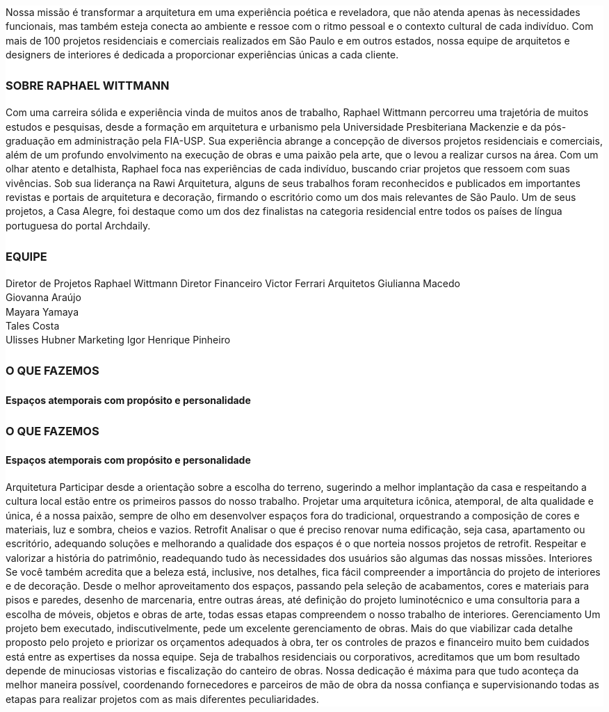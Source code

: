 Nossa missão é transformar a arquitetura em uma experiência poética e reveladora, que não atenda apenas às necessidades funcionais, mas também esteja conecta ao ambiente e ressoe com o ritmo pessoal e o contexto cultural de cada indivíduo. Com mais de 100 projetos residenciais e comerciais realizados em São Paulo e em outros estados, nossa equipe de arquitetos e designers de interiores é dedicada a proporcionar experiências únicas a cada cliente.
### SOBRE RAPHAEL WITTMANN
Com uma carreira sólida e experiência vinda de muitos anos de trabalho, Raphael Wittmann percorreu uma trajetória de muitos estudos e pesquisas, desde a formação em arquitetura e urbanismo pela Universidade Presbiteriana Mackenzie e da pós-graduação em administração pela FIA-USP.
Sua experiência abrange a concepção de diversos projetos residenciais e comerciais, além de um profundo envolvimento na execução de obras e uma paixão pela arte, que o levou a realizar cursos na área.
Com um olhar atento e detalhista, Raphael foca nas experiências de cada indivíduo, buscando criar projetos que ressoem com suas vivências. Sob sua liderança na Rawi Arquitetura, alguns de seus trabalhos foram reconhecidos e publicados em importantes revistas e portais de arquitetura e decoração, firmando o escritório como um dos mais relevantes de São Paulo. Um de seus projetos, a Casa Alegre, foi destaque como um dos dez finalistas na categoria residencial entre todos os países de língua portuguesa do portal Archdaily.
### EQUIPE
Diretor de Projetos
Raphael Wittmann
Diretor Financeiro
Victor Ferrari
Arquitetos
Giulianna Macedo  
Giovanna Araújo  
Mayara Yamaya  
Tales Costa  
Ulisses Hubner
Marketing
Igor Henrique Pinheiro
### O QUE FAZEMOS
#### Espaços atemporais com propósito e personalidade
### O QUE FAZEMOS
#### Espaços atemporais com propósito e personalidade
Arquitetura
Participar desde a orientação sobre a escolha do terreno, sugerindo a melhor implantação da casa e respeitando a cultura local estão entre os primeiros passos do nosso trabalho. Projetar uma arquitetura icônica, atemporal, de alta qualidade e única, é a nossa paixão, sempre de olho em desenvolver espaços fora do tradicional, orquestrando a composição de cores e materiais, luz e sombra, cheios e vazios.
Retrofit
Analisar o que é preciso renovar numa edificação, seja casa, apartamento ou escritório, adequando soluções e melhorando a qualidade dos espaços é o que norteia nossos projetos de retrofit. Respeitar e valorizar a história do patrimônio, readequando tudo às necessidades dos usuários são algumas das nossas missões.
Interiores
Se você também acredita que a beleza está, inclusive, nos detalhes, fica fácil compreender a importância do projeto de interiores e de decoração. Desde o melhor aproveitamento dos espaços, passando pela seleção de acabamentos, cores e materiais para pisos e paredes, desenho de marcenaria, entre outras áreas, até definição do projeto luminotécnico e uma consultoria para a escolha de móveis, objetos e obras de arte, todas essas etapas compreendem o nosso trabalho de interiores.
Gerenciamento
Um projeto bem executado, indiscutivelmente, pede um excelente gerenciamento de obras. Mais do que viabilizar cada detalhe proposto pelo projeto e priorizar os orçamentos adequados à obra, ter os controles de prazos e financeiro muito bem cuidados está entre as expertises da nossa equipe. Seja de trabalhos residenciais ou corporativos, acreditamos que um bom resultado depende de minuciosas vistorias e fiscalização do canteiro de obras. Nossa dedicação é máxima para que tudo aconteça da melhor maneira possível, coordenando fornecedores e parceiros de mão de obra da nossa confiança e supervisionando todas as etapas para realizar projetos com as mais diferentes peculiaridades.